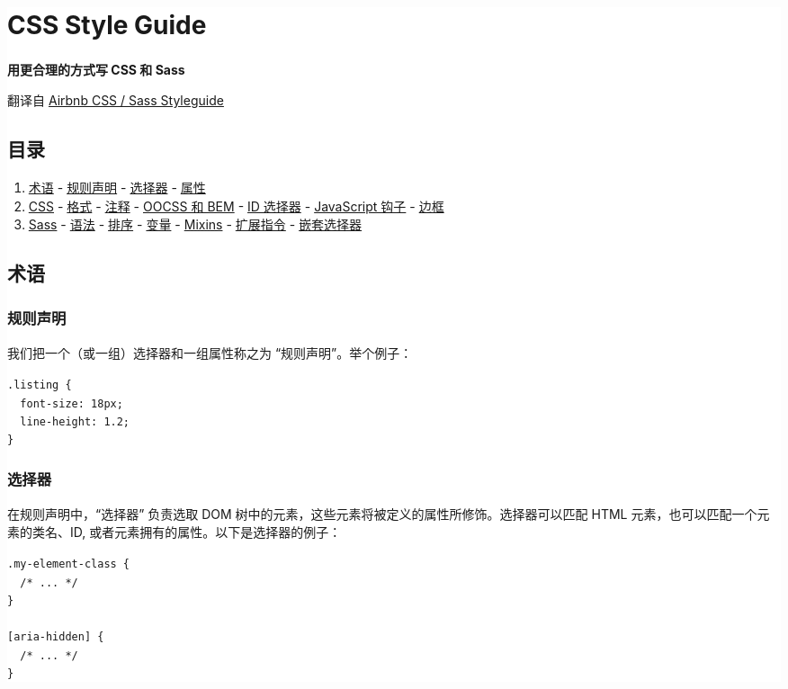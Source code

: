 # CSS Style Guide

**用更合理的方式写 CSS 和 Sass**

翻译自 [Airbnb CSS / Sass Styleguide](https://github.com/airbnb/css)

## 目录

1. [术语](https://github.com/Yunkou/FE-code-style/blob/master/Sass-Style-Guide.md#terminology) - [规则声明](https://github.com/Yunkou/FE-code-style/blob/master/Sass-Style-Guide.md#rule-declaration) - [选择器](https://github.com/Yunkou/FE-code-style/blob/master/Sass-Style-Guide.md#selectors) - [属性](https://github.com/Yunkou/FE-code-style/blob/master/Sass-Style-Guide.md#properties)
2. [CSS](https://github.com/Yunkou/FE-code-style/blob/master/Sass-Style-Guide.md#css) - [格式](https://github.com/Yunkou/FE-code-style/blob/master/Sass-Style-Guide.md#formatting) - [注释](https://github.com/Yunkou/FE-code-style/blob/master/Sass-Style-Guide.md#comments) - [OOCSS 和 BEM](https://github.com/Yunkou/FE-code-style/blob/master/Sass-Style-Guide.md#oocss-and-bem) - [ID 选择器](https://github.com/Yunkou/FE-code-style/blob/master/Sass-Style-Guide.md#id-selectors) - [JavaScript 钩子](https://github.com/Yunkou/FE-code-style/blob/master/Sass-Style-Guide.md#javascript-hooks) - [边框](https://github.com/Yunkou/FE-code-style/blob/master/Sass-Style-Guide.md#border)
3. [Sass](https://github.com/Yunkou/FE-code-style/blob/master/Sass-Style-Guide.md#sass) - [语法](https://github.com/Yunkou/FE-code-style/blob/master/Sass-Style-Guide.md#syntax) - [排序](https://github.com/Yunkou/FE-code-style/blob/master/Sass-Style-Guide.md#ordering-of-property-declarations) - [变量](https://github.com/Yunkou/FE-code-style/blob/master/Sass-Style-Guide.md#variables) - [Mixins](https://github.com/Yunkou/FE-code-style/blob/master/Sass-Style-Guide.md#mixins) - [扩展指令](https://github.com/Yunkou/FE-code-style/blob/master/Sass-Style-Guide.md#extend-directive) - [嵌套选择器](https://github.com/Yunkou/FE-code-style/blob/master/Sass-Style-Guide.md#nested-selectors)



## 术语



### 规则声明

我们把一个（或一组）选择器和一组属性称之为 “规则声明”。举个例子：

```
.listing {
  font-size: 18px;
  line-height: 1.2;
}
```



### 选择器

在规则声明中，“选择器” 负责选取 DOM 树中的元素，这些元素将被定义的属性所修饰。选择器可以匹配 HTML 元素，也可以匹配一个元素的类名、ID, 或者元素拥有的属性。以下是选择器的例子：

```
.my-element-class {
  /* ... */
}

[aria-hidden] {
  /* ... */
}
```
